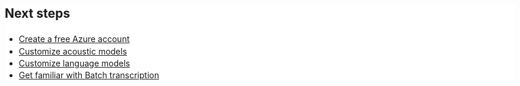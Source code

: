 ## Next steps

- [Create a free Azure account](https://azure.microsoft.com/free/cognitive-services/)
- [Customize acoustic models](./how-to-custom-speech-train-model.md)
- [Customize language models](./how-to-custom-speech-train-model.md)
- [Get familiar with Batch transcription](batch-transcription.md)

